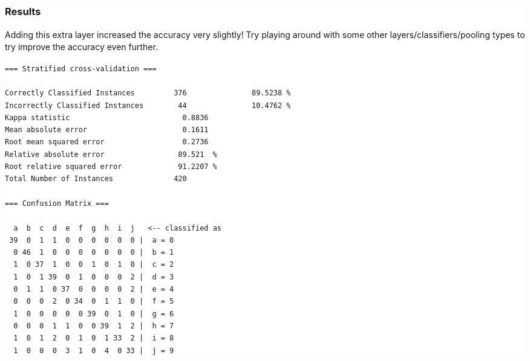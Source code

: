 
### Results
Adding this extra layer increased the accuracy very slightly! 
Try playing around with some other layers/classifiers/pooling types to try improve the accuracy even further.

```text
=== Stratified cross-validation ===

Correctly Classified Instances         376               89.5238 %
Incorrectly Classified Instances        44               10.4762 %
Kappa statistic                          0.8836
Mean absolute error                      0.1611
Root mean squared error                  0.2736
Relative absolute error                 89.521  %
Root relative squared error             91.2207 %
Total Number of Instances              420     

=== Confusion Matrix ===

  a  b  c  d  e  f  g  h  i  j   <-- classified as
 39  0  1  1  0  0  0  0  0  0 |  a = 0
  0 46  1  0  0  0  0  0  0  0 |  b = 1
  1  0 37  1  0  0  1  0  1  0 |  c = 2
  1  0  1 39  0  1  0  0  0  2 |  d = 3
  0  1  1  0 37  0  0  0  0  2 |  e = 4
  0  0  0  2  0 34  0  1  1  0 |  f = 5
  1  0  0  0  0  0 39  0  1  0 |  g = 6
  0  0  0  1  1  0  0 39  1  2 |  h = 7
  1  0  1  2  0  1  0  1 33  2 |  i = 8
  1  0  0  0  3  1  0  4  0 33 |  j = 9

```